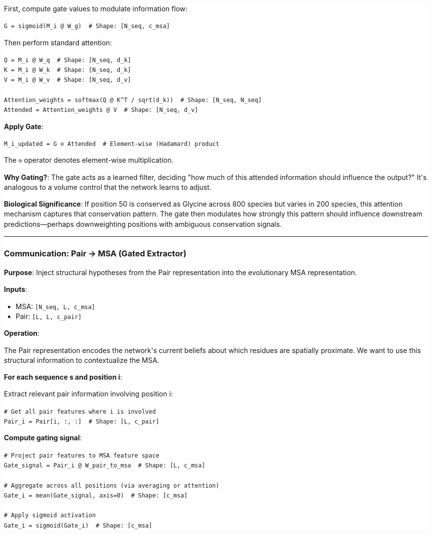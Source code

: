 First, compute gate values to modulate information flow:
```
G = sigmoid(M_i @ W_g)  # Shape: [N_seq, c_msa]
```

Then perform standard attention:
```
Q = M_i @ W_q  # Shape: [N_seq, d_k]
K = M_i @ W_k  # Shape: [N_seq, d_k]
V = M_i @ W_v  # Shape: [N_seq, d_v]

Attention_weights = softmax(Q @ K^T / sqrt(d_k))  # Shape: [N_seq, N_seq]
Attended = Attention_weights @ V  # Shape: [N_seq, d_v]
```

**Apply Gate**:
```
M_i_updated = G ⊙ Attended  # Element-wise (Hadamard) product
```

The `⊙` operator denotes element-wise multiplication.

**Why Gating?**: The gate acts as a learned filter, deciding "how much of this attended information should influence the output?" It's analogous to a volume control that the network learns to adjust.

**Biological Significance**: If position 50 is conserved as Glycine across 800 species but varies in 200 species, this attention mechanism captures that conservation pattern. The gate then modulates how strongly this pattern should influence downstream predictions—perhaps downweighting positions with ambiguous conservation signals.

---

### Communication: Pair → MSA (Gated Extractor)

**Purpose**: Inject structural hypotheses from the Pair representation into the evolutionary MSA representation.

**Inputs**: 
- MSA: `[N_seq, L, c_msa]`
- Pair: `[L, L, c_pair]`

**Operation**:

The Pair representation encodes the network's current beliefs about which residues are spatially proximate. We want to use this structural information to contextualize the MSA.

**For each sequence s and position i**:

Extract relevant pair information involving position i:
```
# Get all pair features where i is involved
Pair_i = Pair[i, :, :]  # Shape: [L, c_pair]
```

**Compute gating signal**:
```
# Project pair features to MSA feature space
Gate_signal = Pair_i @ W_pair_to_msa  # Shape: [L, c_msa]

# Aggregate across all positions (via averaging or attention)
Gate_i = mean(Gate_signal, axis=0)  # Shape: [c_msa]

# Apply sigmoid activation
Gate_i = sigmoid(Gate_i)  # Shape: [c_msa]
```


[^1]: Jumper, J., Evans, R., Pritzel, A., Green, T., Figurnov, M., Ronneberger, O., ... & Hassabis, D. (2021). Highly accurate protein structure prediction with AlphaFold. nature, 596(7873), 583-589.